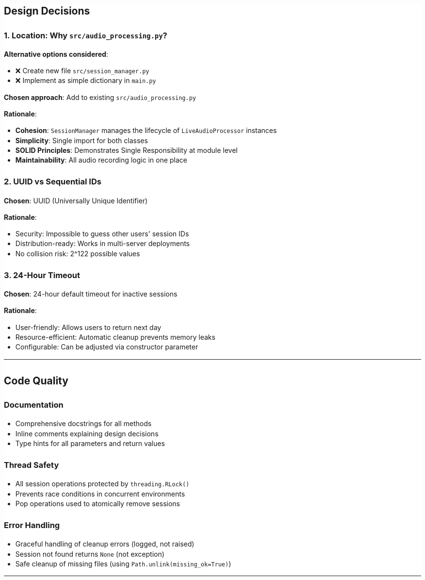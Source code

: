 
## Design Decisions

### 1. Location: Why `src/audio_processing.py`?

**Alternative options considered**:
- ❌ Create new file `src/session_manager.py`
- ❌ Implement as simple dictionary in `main.py`

**Chosen approach**: Add to existing `src/audio_processing.py`

**Rationale**:
- **Cohesion**: `SessionManager` manages the lifecycle of `LiveAudioProcessor` instances
- **Simplicity**: Single import for both classes
- **SOLID Principles**: Demonstrates Single Responsibility at module level
- **Maintainability**: All audio recording logic in one place

### 2. UUID vs Sequential IDs

**Chosen**: UUID (Universally Unique Identifier)

**Rationale**:
- Security: Impossible to guess other users' session IDs
- Distribution-ready: Works in multi-server deployments
- No collision risk: 2^122 possible values

### 3. 24-Hour Timeout

**Chosen**: 24-hour default timeout for inactive sessions

**Rationale**:
- User-friendly: Allows users to return next day
- Resource-efficient: Automatic cleanup prevents memory leaks
- Configurable: Can be adjusted via constructor parameter

---

## Code Quality

### Documentation
- Comprehensive docstrings for all methods
- Inline comments explaining design decisions
- Type hints for all parameters and return values

### Thread Safety
- All session operations protected by `threading.RLock()`
- Prevents race conditions in concurrent environments
- Pop operations used to atomically remove sessions

### Error Handling
- Graceful handling of cleanup errors (logged, not raised)
- Session not found returns `None` (not exception)
- Safe cleanup of missing files (using `Path.unlink(missing_ok=True)`)

---